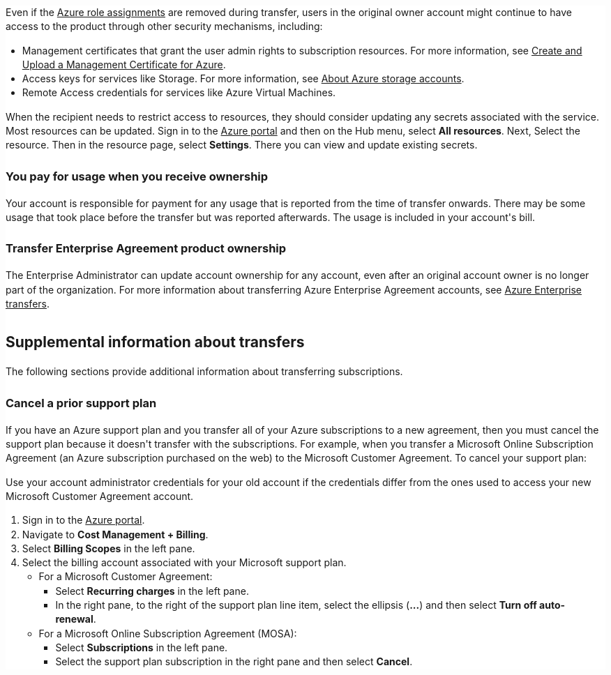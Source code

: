Even if the [Azure role assignments](../../role-based-access-control/role-assignments-portal.md) are removed during transfer, users in the original owner account might continue to have access to the product through other security mechanisms, including:

- Management certificates that grant the user admin rights to subscription resources. For more information, see [Create and Upload a Management Certificate for Azure](../../cloud-services/cloud-services-certs-create.md).
- Access keys for services like Storage. For more information, see [About Azure storage accounts](../../storage/common/storage-account-create.md).
- Remote Access credentials for services like Azure Virtual Machines.

When the recipient needs to restrict access to resources, they should consider updating any secrets associated with the service. Most resources can be updated. Sign in to the [Azure portal](https://portal.azure.com/) and then on the Hub menu, select **All resources**. Next, Select the resource. Then in the resource page, select **Settings**. There you can view and update existing secrets.

### You pay for usage when you receive ownership

Your account is responsible for payment for any usage that is reported from the time of transfer onwards. There may be some usage that took place before the transfer but was reported afterwards. The usage is included in your account's bill.

### Transfer Enterprise Agreement product ownership

The Enterprise Administrator can update account ownership for any account, even after an original account owner is no longer part of the organization. For more information about transferring Azure Enterprise Agreement accounts, see [Azure Enterprise transfers](ea-transfers.md).

## Supplemental information about transfers

The following sections provide additional information about transferring subscriptions.

### Cancel a prior support plan

If you have an Azure support plan and you transfer all of your Azure subscriptions to a new agreement, then you must cancel the support plan because it doesn't transfer with the subscriptions. For example, when you transfer a Microsoft Online Subscription Agreement (an Azure subscription purchased on the web) to the Microsoft Customer Agreement. To cancel your support plan:

Use your account administrator credentials for your old account if the credentials differ from the ones used to access your new Microsoft Customer Agreement account.

1.	Sign in to the [Azure portal](https://portal.azure.com).
1.	Navigate to **Cost Management + Billing**.
1.	Select **Billing Scopes** in the left pane.
1.	Select the billing account associated with your Microsoft support plan.
    - For a Microsoft Customer Agreement:
        - Select **Recurring charges** in the left pane.
        - In the right pane, to the right of the support plan line item, select the ellipsis (**...**) and then select **Turn off auto-renewal**.
    - For a Microsoft Online Subscription Agreement (MOSA):
        - Select **Subscriptions** in the left pane.
        - Select the support plan subscription in the right pane and then select **Cancel**.
